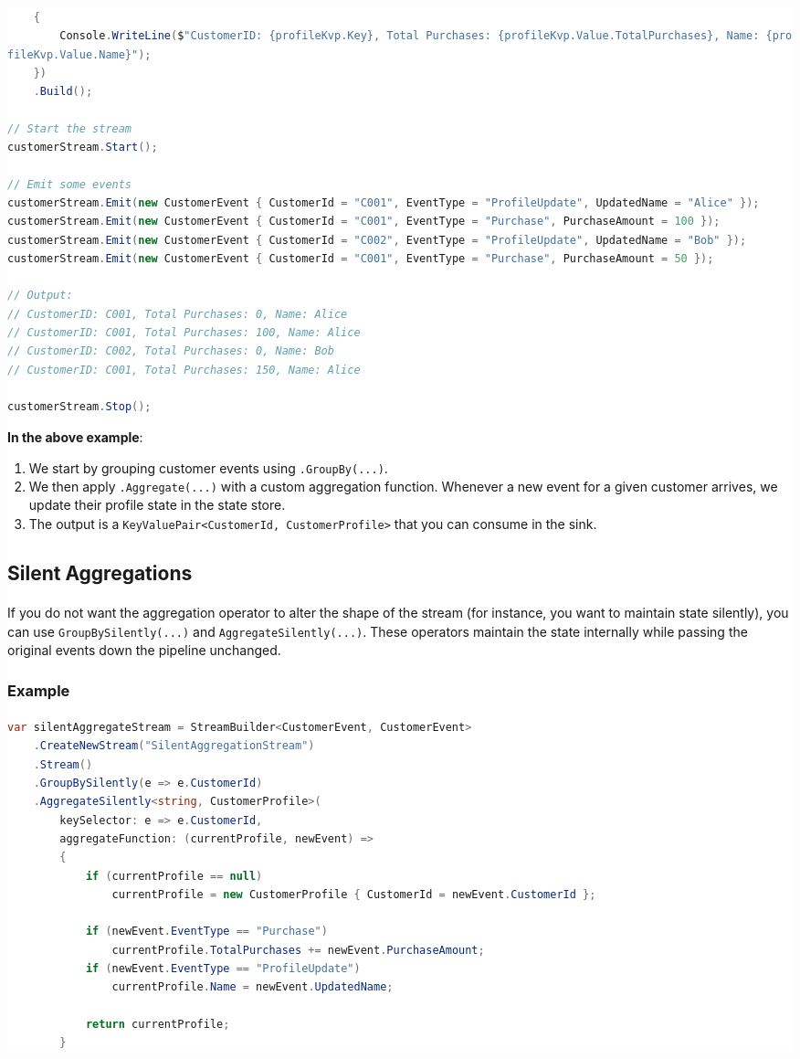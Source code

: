 ```csharp
    {
        Console.WriteLine($"CustomerID: {profileKvp.Key}, Total Purchases: {profileKvp.Value.TotalPurchases}, Name: {profileKvp.Value.Name}");
    })
    .Build();

// Start the stream
customerStream.Start();

// Emit some events
customerStream.Emit(new CustomerEvent { CustomerId = "C001", EventType = "ProfileUpdate", UpdatedName = "Alice" });
customerStream.Emit(new CustomerEvent { CustomerId = "C001", EventType = "Purchase", PurchaseAmount = 100 });
customerStream.Emit(new CustomerEvent { CustomerId = "C002", EventType = "ProfileUpdate", UpdatedName = "Bob" });
customerStream.Emit(new CustomerEvent { CustomerId = "C001", EventType = "Purchase", PurchaseAmount = 50 });

// Output:
// CustomerID: C001, Total Purchases: 0, Name: Alice
// CustomerID: C001, Total Purchases: 100, Name: Alice
// CustomerID: C002, Total Purchases: 0, Name: Bob
// CustomerID: C001, Total Purchases: 150, Name: Alice

customerStream.Stop();
```


**In the above example**:

1. We start by grouping customer events using `.GroupBy(...)`.
2. We then apply `.Aggregate(...)` with a custom aggregation function. Whenever a new event for a given customer arrives, we update their profile state in the state store.
3. The output is a `KeyValuePair<CustomerId, CustomerProfile>` that you can consume in the sink.


## Silent Aggregations
If you do not want the aggregation operator to alter the shape of the stream (for instance, you want to maintain state silently), you can use `GroupBySilently(...)` and `AggregateSilently(...)`. These operators maintain the state internally while passing the original events down the pipeline unchanged.

### Example

```csharp
var silentAggregateStream = StreamBuilder<CustomerEvent, CustomerEvent>
    .CreateNewStream("SilentAggregationStream")
    .Stream()
    .GroupBySilently(e => e.CustomerId)
    .AggregateSilently<string, CustomerProfile>(
        keySelector: e => e.CustomerId,
        aggregateFunction: (currentProfile, newEvent) =>
        {
            if (currentProfile == null)
                currentProfile = new CustomerProfile { CustomerId = newEvent.CustomerId };

            if (newEvent.EventType == "Purchase")
                currentProfile.TotalPurchases += newEvent.PurchaseAmount;
            if (newEvent.EventType == "ProfileUpdate")
                currentProfile.Name = newEvent.UpdatedName;

            return currentProfile;
        }
```